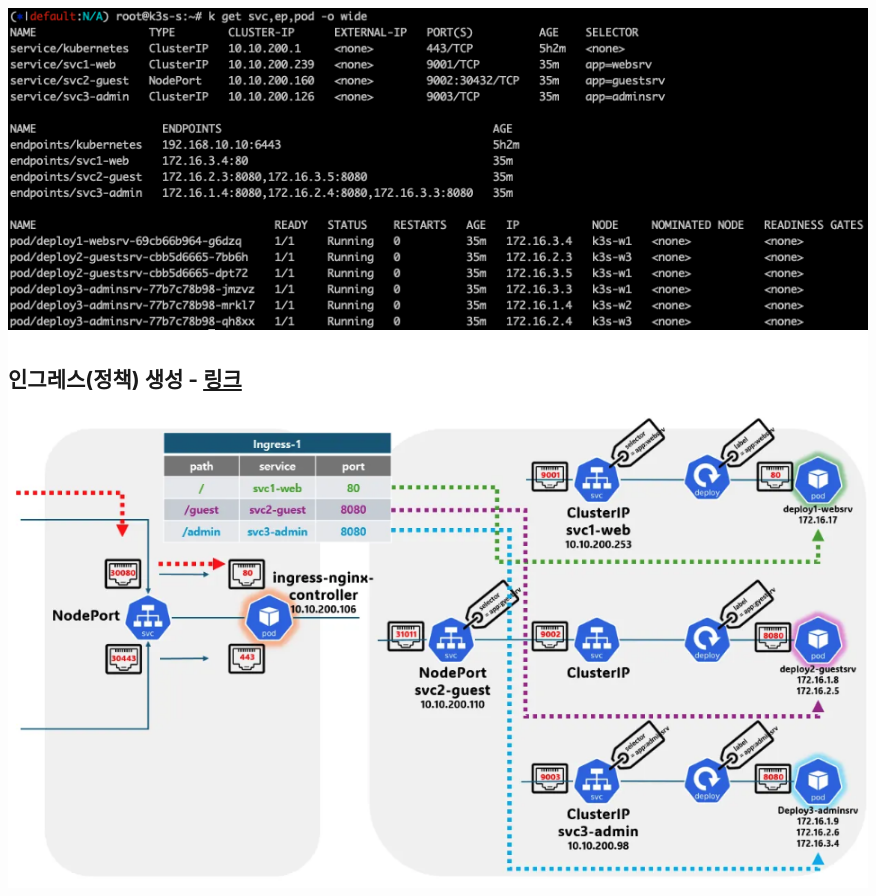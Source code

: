![](/img/ingress-14.png)





## 인그레스(정책) 생성 - [링크](https://kubetm.github.io/k8s/08-intermediate-controller/ingress/)



![](/img/ingress-15.png)
